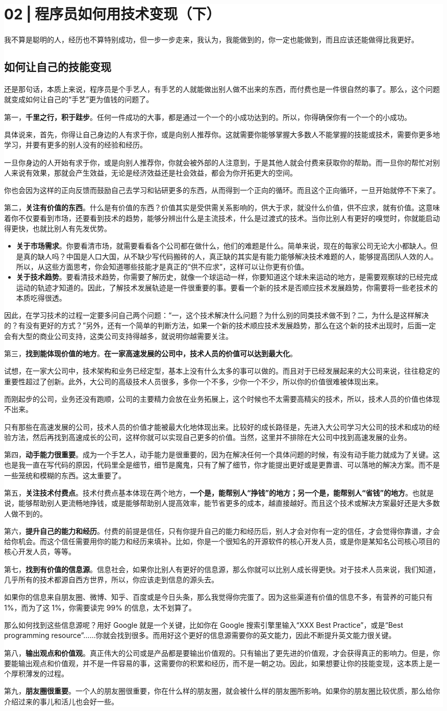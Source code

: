 # 02 | 程序员如何用技术变现（下）

我不算是聪明的人，经历也不算特别成功，但一步一步走来，我认为，我能做到的，你一定也能做到，而且应该还能做得比我更好。

## 如何让自己的技能变现

还是那句话，本质上来说，程序员是个手艺人，有手艺的人就能做出别人做不出来的东西，而付费也是一件很自然的事了。那么，这个问题就变成如何让自己的“手艺”更为值钱的问题了。

第一，**千里之行，积于跬步**。任何一件成功的大事，都是通过一个一个的小成功达到的。所以，你得确保你有一个一个的小成功。

具体说来，首先，你得让自己身边的人有求于你，或是向别人推荐你。这就需要你能够掌握大多数人不能掌握的技能或技术，需要你更多地学习，并要有更多的别人没有的经验和经历。

一旦你身边的人开始有求于你，或是向别人推荐你，你就会被外部的人注意到，于是其他人就会付费来获取你的帮助。而一旦你的帮忙对别人来说有效果，那就会产生效益，无论是经济效益还是社会效益，都会为你开拓更大的空间。

你也会因为这样的正向反馈而鼓励自己去学习和钻研更多的东西，从而得到一个正向的循环。而且这个正向循环，一旦开始就停不下来了。

第二，**关注有价值的东西**。什么是有价值的东西？价值其实是受供需关系影响的，供大于求，就没什么价值，供不应求，就有价值。这意味着你不仅要看到市场，还要看到技术的趋势，能够分辨出什么是主流技术，什么是过渡式的技术。当你比别人有更好的嗅觉时，你就能启动得更快，也就比别人有先发优势。

- **关于市场需求**。你要看清市场，就需要看看各个公司都在做什么，他们的难题是什么。简单来说，现在的每家公司无论大小都缺人。但是真的缺人吗？中国是人口大国，从不缺少写代码搬砖的人，真正缺的其实是有能力能够解决技术难题的人，能够提高团队人效的人。所以，从这些方面思考，你会知道哪些技能才是真正的“供不应求”，这样可以让你更有价值。
- **关于技术趋势**。要看清技术趋势，你需要了解历史，就像一个球运动一样，你要知道这个球未来运动的地方，是需要观察球的已经完成运动的轨迹才知道的。因此，了解技术发展轨迹是一件很重要的事。要看一个新的技术是否顺应技术发展趋势，你需要将一些老技术的本质吃得很透。

因此，在学习技术的过程一定要多问自己两个问题：“一，这个技术解决什么问题？为什么别的同类技术做不到？二，为什么是这样解决的？有没有更好的方式？”另外，还有一个简单的判断方法，如果一个新的技术顺应技术发展趋势，那么在这个新的技术出现时，后面一定会有大型的商业公司支持，这类公司支持得越多，就说明你越需要关注。

第三，**找到能体现价值的地方**。**在一家高速发展的公司中，技术人员的价值可以达到最大化**。

试想，在一家大公司中，技术架构和业务已经定型，基本上没有什么太多的事可以做的。而且对于已经发展起来的大公司来说，往往稳定的重要性超过了创新。此外，大公司的高级技术人员很多，多你一个不多，少你一个不少，所以你的价值很难被体现出来。

而刚起步的公司，业务还没有跑顺，公司的主要精力会放在业务拓展上，这个时候也不太需要高精尖的技术，所以，技术人员的价值也体现不出来。

只有那些在高速发展的公司，技术人员的价值才能被最大化地体现出来。比较好的成长路径是，先进入大公司学习大公司的技术和成功的经验方法，然后再找到高速成长的公司，这样你就可以实现自己更多的价值。当然，这里并不排除在大公司中找到高速发展的业务。

第四，**动手能力很重要**。成为一个手艺人，动手能力是很重要的，因为在解决任何一个具体问题的时候，有没有动手能力就成为了关键。这也是我一直在写代码的原因，代码里全是细节，细节是魔鬼，只有了解了细节，你才能提出更好或是更靠谱、可以落地的解决方案。而不是一些笼统和模糊的东西。这太重要了。

第五，**关注技术付费点**。技术付费点基本体现在两个地方，**一个是，能帮别人“挣钱”的地方；另一个是，能帮别人“省钱”的地方**。也就是说，能够帮助别人更流畅地挣钱，或是能够帮助别人提高效率，能节省更多的成本，越直接越好。而且这个技术或解决方案最好还是大多数人做不到的。

第六，**提升自己的能力和经历**。付费的前提是信任，只有你提升自己的能力和经历后，别人才会对你有一定的信任，才会觉得你靠谱，才会给你机会。而这个信任需要用你的能力和经历来填补。比如，你是一个很知名的开源软件的核心开发人员，或是你是某知名公司核心项目的核心开发人员，等等。

第七，**找到有价值的信息源**。信息社会，如果你比别人有更好的信息源，那么你就可以比别人成长得更快。对于技术人员来说，我们知道，几乎所有的技术都源自西方世界，所以，你应该走到信息的源头去。

如果你的信息来自朋友圈、微博、知乎、百度或是今日头条，那么我觉得你完蛋了。因为这些渠道有价值的信息不多，有营养的可能只有 1%，而为了这 1%，你需要读完 99% 的信息，太不划算了。

那么如何找到这些信息源呢？用好 Google 就是一个关键，比如你在 Google 搜索引擎里输入“XXX Best Practice”，或是“Best programming resource”……你就会找到很多。而用好这个更好的信息源需要你的英文能力，因此不断提升英文能力很关键。

第八，**输出观点和价值观**。真正伟大的公司或是产品都是要输出价值观的。只有输出了更先进的价值观，才会获得真正的影响力。但是，你要能输出观点和价值观，并不是一件容易的事，这需要你的积累和经历，而不是一朝之功。因此，如果想要让你的技能变现，这本质上是一个厚积薄发的过程。

第九，**朋友圈很重要**。一个人的朋友圈很重要，你在什么样的朋友圈，就会被什么样的朋友圈所影响。如果你的朋友圈比较优质，那么给你介绍过来的事儿和活儿也会好一些。
